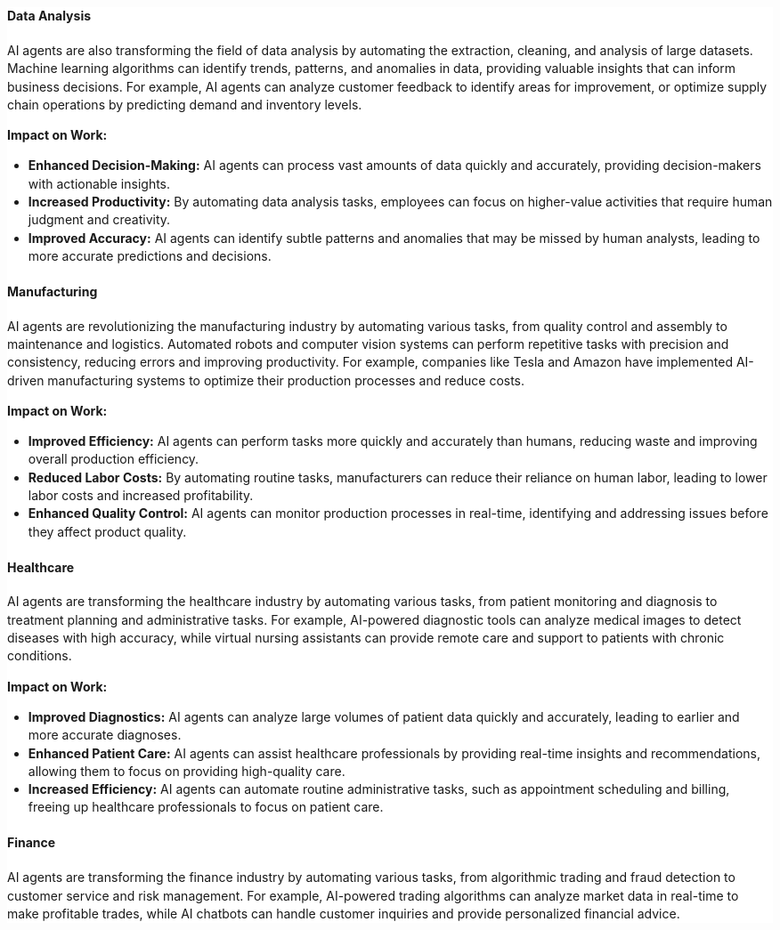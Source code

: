 #### Data Analysis

AI agents are also transforming the field of data analysis by automating the extraction, cleaning, and analysis of large datasets. Machine learning algorithms can identify trends, patterns, and anomalies in data, providing valuable insights that can inform business decisions. For example, AI agents can analyze customer feedback to identify areas for improvement, or optimize supply chain operations by predicting demand and inventory levels.

**Impact on Work:**
- **Enhanced Decision-Making:** AI agents can process vast amounts of data quickly and accurately, providing decision-makers with actionable insights.
- **Increased Productivity:** By automating data analysis tasks, employees can focus on higher-value activities that require human judgment and creativity.
- **Improved Accuracy:** AI agents can identify subtle patterns and anomalies that may be missed by human analysts, leading to more accurate predictions and decisions.

#### Manufacturing

AI agents are revolutionizing the manufacturing industry by automating various tasks, from quality control and assembly to maintenance and logistics. Automated robots and computer vision systems can perform repetitive tasks with precision and consistency, reducing errors and improving productivity. For example, companies like Tesla and Amazon have implemented AI-driven manufacturing systems to optimize their production processes and reduce costs.

**Impact on Work:**
- **Improved Efficiency:** AI agents can perform tasks more quickly and accurately than humans, reducing waste and improving overall production efficiency.
- **Reduced Labor Costs:** By automating routine tasks, manufacturers can reduce their reliance on human labor, leading to lower labor costs and increased profitability.
- **Enhanced Quality Control:** AI agents can monitor production processes in real-time, identifying and addressing issues before they affect product quality.

#### Healthcare

AI agents are transforming the healthcare industry by automating various tasks, from patient monitoring and diagnosis to treatment planning and administrative tasks. For example, AI-powered diagnostic tools can analyze medical images to detect diseases with high accuracy, while virtual nursing assistants can provide remote care and support to patients with chronic conditions.

**Impact on Work:**
- **Improved Diagnostics:** AI agents can analyze large volumes of patient data quickly and accurately, leading to earlier and more accurate diagnoses.
- **Enhanced Patient Care:** AI agents can assist healthcare professionals by providing real-time insights and recommendations, allowing them to focus on providing high-quality care.
- **Increased Efficiency:** AI agents can automate routine administrative tasks, such as appointment scheduling and billing, freeing up healthcare professionals to focus on patient care.

#### Finance

AI agents are transforming the finance industry by automating various tasks, from algorithmic trading and fraud detection to customer service and risk management. For example, AI-powered trading algorithms can analyze market data in real-time to make profitable trades, while AI chatbots can handle customer inquiries and provide personalized financial advice.
